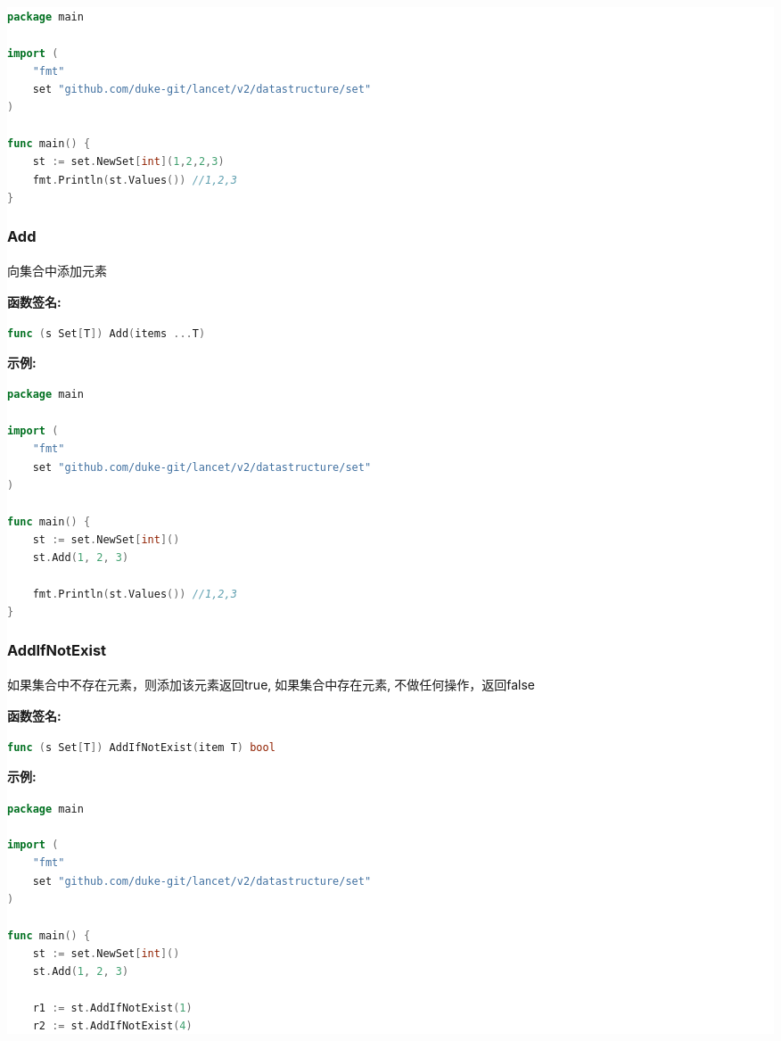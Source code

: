 ```go
package main

import (
    "fmt"
    set "github.com/duke-git/lancet/v2/datastructure/set"
)

func main() {
    st := set.NewSet[int](1,2,2,3)
    fmt.Println(st.Values()) //1,2,3
}
```




### <span id="Add">Add</span>
<p>向集合中添加元素</p>

<b>函数签名:</b>

```go
func (s Set[T]) Add(items ...T)
```
<b>示例:</b>

```go
package main

import (
    "fmt"
    set "github.com/duke-git/lancet/v2/datastructure/set"
)

func main() {
    st := set.NewSet[int]()
    st.Add(1, 2, 3)

    fmt.Println(st.Values()) //1,2,3
}
```


### <span id="AddIfNotExist">AddIfNotExist</span>
<p>如果集合中不存在元素，则添加该元素返回true, 如果集合中存在元素, 不做任何操作，返回false</p>

<b>函数签名:</b>

```go
func (s Set[T]) AddIfNotExist(item T) bool
```
<b>示例:</b>

```go
package main

import (
    "fmt"
    set "github.com/duke-git/lancet/v2/datastructure/set"
)

func main() {
    st := set.NewSet[int]()
    st.Add(1, 2, 3)

    r1 := st.AddIfNotExist(1)
	r2 := st.AddIfNotExist(4)

```